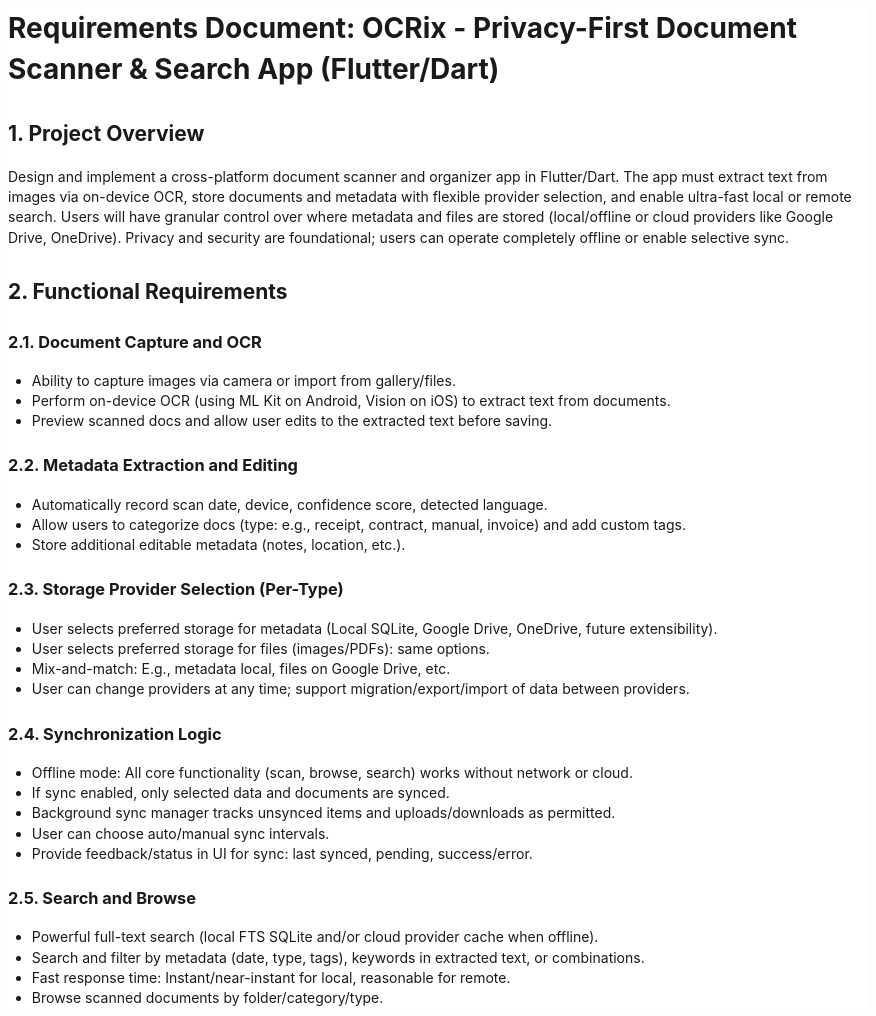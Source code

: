 # Requirements Document: OCRix - Privacy-First Document Scanner & Search App (Flutter/Dart)

## 1. Project Overview

Design and implement a cross-platform document scanner and organizer app in Flutter/Dart. The app must extract text from images via on-device OCR, store documents and metadata with flexible provider selection, and enable ultra-fast local or remote search. Users will have granular control over where metadata and files are stored (local/offline or cloud providers like Google Drive, OneDrive). Privacy and security are foundational; users can operate completely offline or enable selective sync.

## 2. Functional Requirements

### 2.1. Document Capture and OCR

-   Ability to capture images via camera or import from gallery/files.
-   Perform on-device OCR (using ML Kit on Android, Vision on iOS) to extract text from documents.
-   Preview scanned docs and allow user edits to the extracted text before saving.

### 2.2. Metadata Extraction and Editing

-   Automatically record scan date, device, confidence score, detected language.
-   Allow users to categorize docs (type: e.g., receipt, contract, manual, invoice) and add custom tags.
-   Store additional editable metadata (notes, location, etc.).

### 2.3. Storage Provider Selection (Per-Type)

-   User selects preferred storage for metadata (Local SQLite, Google Drive, OneDrive, future extensibility).
-   User selects preferred storage for files (images/PDFs): same options.
-   Mix-and-match: E.g., metadata local, files on Google Drive, etc.
-   User can change providers at any time; support migration/export/import of data between providers.

### 2.4. Synchronization Logic

-   Offline mode: All core functionality (scan, browse, search) works without network or cloud.
-   If sync enabled, only selected data and documents are synced.
-   Background sync manager tracks unsynced items and uploads/downloads as permitted.
-   User can choose auto/manual sync intervals.
-   Provide feedback/status in UI for sync: last synced, pending, success/error.

### 2.5. Search and Browse

-   Powerful full-text search (local FTS SQLite and/or cloud provider cache when offline).
-   Search and filter by metadata (date, type, tags), keywords in extracted text, or combinations.
-   Fast response time: Instant/near-instant for local, reasonable for remote.
-   Browse scanned documents by folder/category/type.
